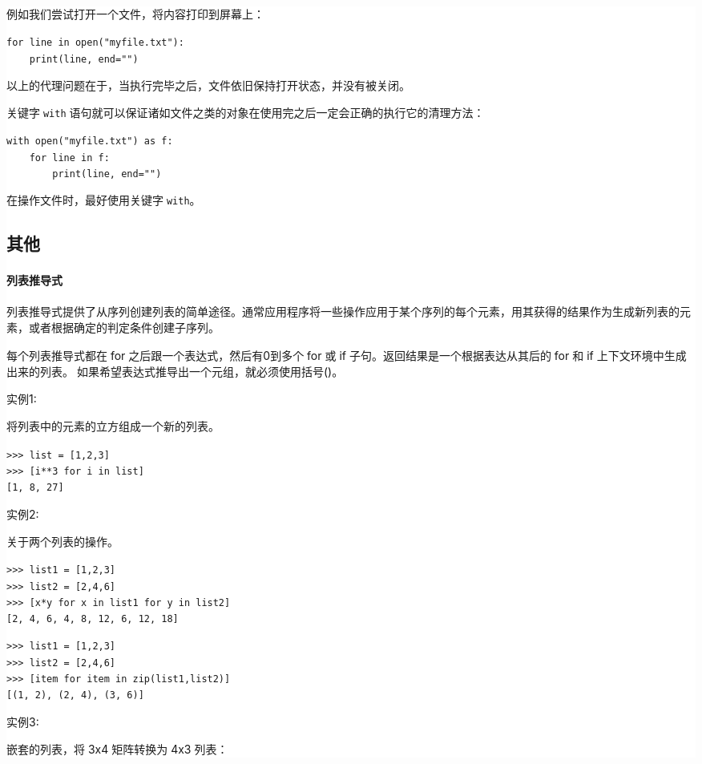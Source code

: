 例如我们尝试打开一个文件，将内容打印到屏幕上：

```
for line in open("myfile.txt"):
    print(line, end="")
```

以上的代理问题在于，当执行完毕之后，文件依旧保持打开状态，并没有被关闭。

关键字 `with` 语句就可以保证诸如文件之类的对象在使用完之后一定会正确的执行它的清理方法：

```
with open("myfile.txt") as f:
    for line in f:
        print(line, end="")
```

在操作文件时，最好使用关键字 `with`。





## 其他

#### 列表推导式

列表推导式提供了从序列创建列表的简单途径。通常应用程序将一些操作应用于某个序列的每个元素，用其获得的结果作为生成新列表的元素，或者根据确定的判定条件创建子序列。

每个列表推导式都在 for 之后跟一个表达式，然后有0到多个 for 或 if 子句。返回结果是一个根据表达从其后的 for 和 if 上下文环境中生成出来的列表。
如果希望表达式推导出一个元组，就必须使用括号()。

实例1:

将列表中的元素的立方组成一个新的列表。

```
>>> list = [1,2,3]
>>> [i**3 for i in list]
[1, 8, 27]
```
实例2:

关于两个列表的操作。

```
>>> list1 = [1,2,3]
>>> list2 = [2,4,6]
>>> [x*y for x in list1 for y in list2]
[2, 4, 6, 4, 8, 12, 6, 12, 18]
```
```
>>> list1 = [1,2,3]
>>> list2 = [2,4,6]
>>> [item for item in zip(list1,list2)]
[(1, 2), (2, 4), (3, 6)]
```

实例3:

嵌套的列表，将 3x4 矩阵转换为 4x3 列表：
